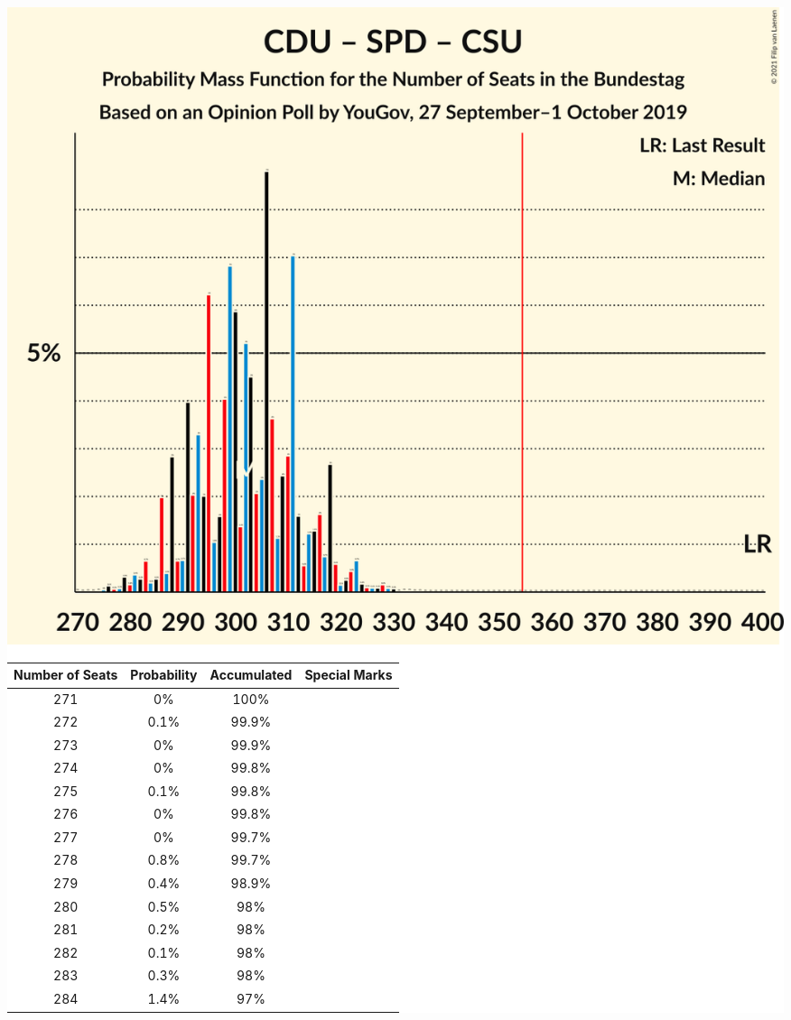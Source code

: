 ![Graph with seats probability mass function not yet produced](2019-10-01-YouGov-coalitions-seats-pmf-cdu–spd–csu.png "Seats Probability Mass Function")

| Number of Seats | Probability | Accumulated | Special Marks |
|:---------------:|:-----------:|:-----------:|:-------------:|
| 271 | 0% | 100% |  |
| 272 | 0.1% | 99.9% |  |
| 273 | 0% | 99.9% |  |
| 274 | 0% | 99.8% |  |
| 275 | 0.1% | 99.8% |  |
| 276 | 0% | 99.8% |  |
| 277 | 0% | 99.7% |  |
| 278 | 0.8% | 99.7% |  |
| 279 | 0.4% | 98.9% |  |
| 280 | 0.5% | 98% |  |
| 281 | 0.2% | 98% |  |
| 282 | 0.1% | 98% |  |
| 283 | 0.3% | 98% |  |
| 284 | 1.4% | 97% |  |